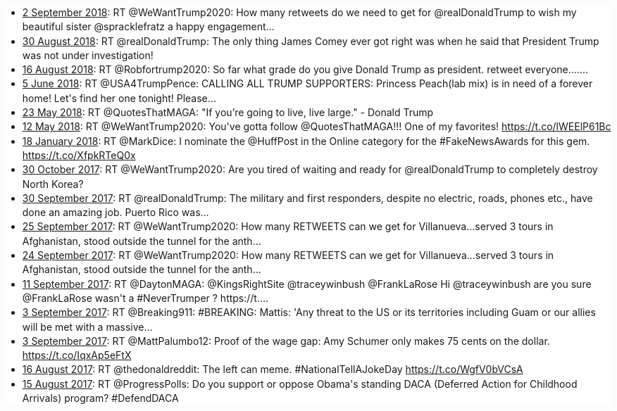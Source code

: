 * [ 2 September 2018](https://web.archive.org/web/20180902032450/https://twitter.com/ThatTrumpGuy/status/1036092560127746048): RT @WeWantTrump2020: How many retweets do we need to get for @realDonaldTrump to wish my beautiful sister @spracklefratz a happy engagement…
* [30 August 2018](https://web.archive.org/web/20180830183542/https://twitter.com/ThatTrumpGuy/status/1035234623641534465): RT @realDonaldTrump: The only thing James Comey ever got right was when he said that President Trump was not under investigation!
* [16 August 2018](https://web.archive.org/web/20180816234837/https://twitter.com/ThatTrumpGuy/status/1030239941572345860): RT @Robfortrump2020: So far what grade do you give Donald Trump as president. retweet everyone.......
* [ 5 June 2018](https://web.archive.org/web/20180605000428/https://twitter.com/ThatTrumpGuy/status/1003789616183431168): RT @USA4TrumpPence: CALLING ALL TRUMP SUPPORTERS:  Princess Peach(lab mix) is in need of a forever home! Let's find her one tonight! Please…
* [23 May 2018](https://web.archive.org/web/20180523011356/https://twitter.com/ThatTrumpGuy/status/999096055760347136): RT @QuotesThatMAGA: "If you’re going to live, live large." - Donald Trump
* [12 May 2018](https://web.archive.org/web/20180512155625/https://twitter.com/ThatTrumpGuy/status/995331873462243333): RT @WeWantTrump2020: You've gotta follow @QuotesThatMAGA!!! One of my favorites! https://t.co/lWEElP61Bc
* [18 January 2018](https://web.archive.org/web/20180118011505/https://twitter.com/ThatTrumpGuy/status/953797861992488960): RT @MarkDice: I nominate the @HuffPost in the Online category for the #FakeNewsAwards for this gem. https://t.co/XfpkRTeQ0x
* [30 October 2017](https://web.archive.org/web/20171030005011/https://twitter.com/ThatTrumpGuy/status/924800566429147141): RT @WeWantTrump2020: Are you tired of waiting and ready for @realDonaldTrump to completely destroy North Korea?
* [30 September 2017](https://web.archive.org/web/20170930163616/https://twitter.com/ThatTrumpGuy/status/914167020161310722): RT @realDonaldTrump: The military and first responders, despite no electric, roads, phones etc., have done an amazing job. Puerto Rico was…
* [25 September 2017](https://web.archive.org/web/20170925070241/https://twitter.com/ThatTrumpGuy/status/912210733835915264): RT @WeWantTrump2020: How many RETWEETS can we get for  Villanueva...served 3 tours in Afghanistan, stood outside the tunnel for the anth… 
* [24 September 2017](https://web.archive.org/web/20170924171618/https://twitter.com/ThatTrumpGuy/status/912002767664877573): RT @WeWantTrump2020: How many RETWEETS can we get for  Villanueva...served 3 tours in Afghanistan, stood outside the tunnel for the anth… 
* [11 September 2017](https://web.archive.org/web/20170911225007/https://twitter.com/ThatTrumpGuy/status/907375733122715648): RT @DaytonMAGA: @KingsRightSite @traceywinbush @FrankLaRose Hi @traceywinbush are you sure @FrankLaRose wasn't a #NeverTrumper ? https://t.…
* [ 3 September 2017](https://web.archive.org/web/20170903195024/https://twitter.com/ThatTrumpGuy/status/904431403038846976): RT @Breaking911: #BREAKING: Mattis: 'Any threat to the US or its territories including Guam or our allies will be met with a massive… 
* [ 3 September 2017](https://web.archive.org/web/20170903194922/https://twitter.com/ThatTrumpGuy/status/904431142996193280): RT @MattPalumbo12: Proof of the wage gap: Amy Schumer only makes 75 cents on the dollar. https://t.co/IqxAp5eFtX
* [16 August 2017](https://web.archive.org/web/20170816190852/https://twitter.com/ThatTrumpGuy/status/897897969248120832): RT @thedonaldreddit: The left can meme. #NationalTellAJokeDay https://t.co/WgfV0bVCsA
* [15 August 2017](https://web.archive.org/web/20170815170001/https://twitter.com/ThatTrumpGuy/status/897503155226689538): RT @ProgressPolls: Do you support or oppose Obama's standing DACA (Deferred Action for Childhood Arrivals) program? #DefendDACA
